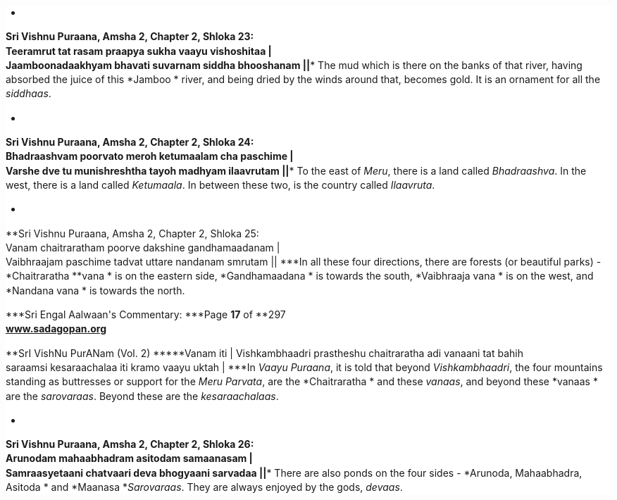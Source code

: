 



*

**Sri Vishnu Puraana, Amsha 2, Chapter 2, Shloka 23:   
Teeramrut tat rasam praapya sukha vaayu vishoshitaa |   
Jaamboonadaakhyam bhavati suvarnam siddha bhooshanam ||*** The mud which is there on the banks of that river, having absorbed the juice of this *Jamboo * river, and being dried by the winds around that, becomes gold. It is an ornament for all the *siddhaas*. 





*

**Sri Vishnu Puraana, Amsha 2, Chapter 2, Shloka 24:   
Bhadraashvam poorvato meroh ketumaalam cha paschime |   
Varshe dve tu munishreshtha tayoh madhyam ilaavrutam ||*** To the east of *Meru*, there is a land called *Bhadraashva*. In the west, there is a land called *Ketumaala*. In between these two, is the country called *Ilaavruta*. 





*

**Sri Vishnu Puraana, Amsha 2, Chapter 2, Shloka 25:   
Vanam chaitraratham poorve dakshine gandhamaadanam |   
Vaibhraajam paschime tadvat uttare nandanam smrutam || ***In all these four directions, there are forests \(or beautiful parks\) - *Chaitraratha **vana * is on the eastern side, *Gandhamaadana * is towards the south, *Vaibhraaja vana * is on the west, and *Nandana vana * is towards the north. 



***Sri Engal Aalwaan's Commentary: ***Page **17** of **297   
**www.sadagopan.org** 



**SrI VishNu PurANam \(Vol. 2\) *****Vanam iti | Vishkambhaadri prastheshu chaitraratha adi vanaani tat bahih   
saraamsi kesaraachalaa iti kramo vaayu uktah | ***In *Vaayu Puraana*, it is told that beyond *Vishkambhaadri*, the four mountains standing as buttresses or support for the *Meru Parvata*, are the *Chaitraratha * and these *vanaas*, and beyond these *vanaas * are the *sarovaraas*. Beyond these are the *kesaraachalaas*. 





*

**Sri Vishnu Puraana, Amsha 2, Chapter 2, Shloka 26:   
Arunodam mahaabhadram asitodam samaanasam |   
Samraasyetaani chatvaari deva bhogyaani sarvadaa ||*** There are also ponds on the four sides - *Arunoda, Mahaabhadra, Asitoda * and *Maanasa **Sarovaraas*. They are always enjoyed by the gods, *devaas*. 




